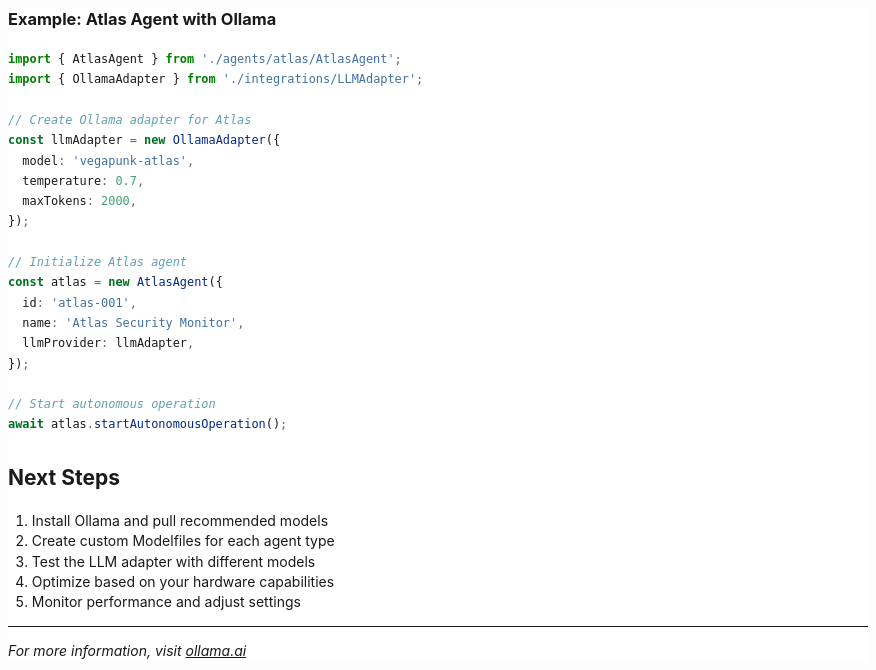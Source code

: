 ### Example: Atlas Agent with Ollama
```typescript
import { AtlasAgent } from './agents/atlas/AtlasAgent';
import { OllamaAdapter } from './integrations/LLMAdapter';

// Create Ollama adapter for Atlas
const llmAdapter = new OllamaAdapter({
  model: 'vegapunk-atlas',
  temperature: 0.7,
  maxTokens: 2000,
});

// Initialize Atlas agent
const atlas = new AtlasAgent({
  id: 'atlas-001',
  name: 'Atlas Security Monitor',
  llmProvider: llmAdapter,
});

// Start autonomous operation
await atlas.startAutonomousOperation();
```

## Next Steps

1. Install Ollama and pull recommended models
2. Create custom Modelfiles for each agent type
3. Test the LLM adapter with different models
4. Optimize based on your hardware capabilities
5. Monitor performance and adjust settings

---

*For more information, visit [ollama.ai](https://ollama.ai)*